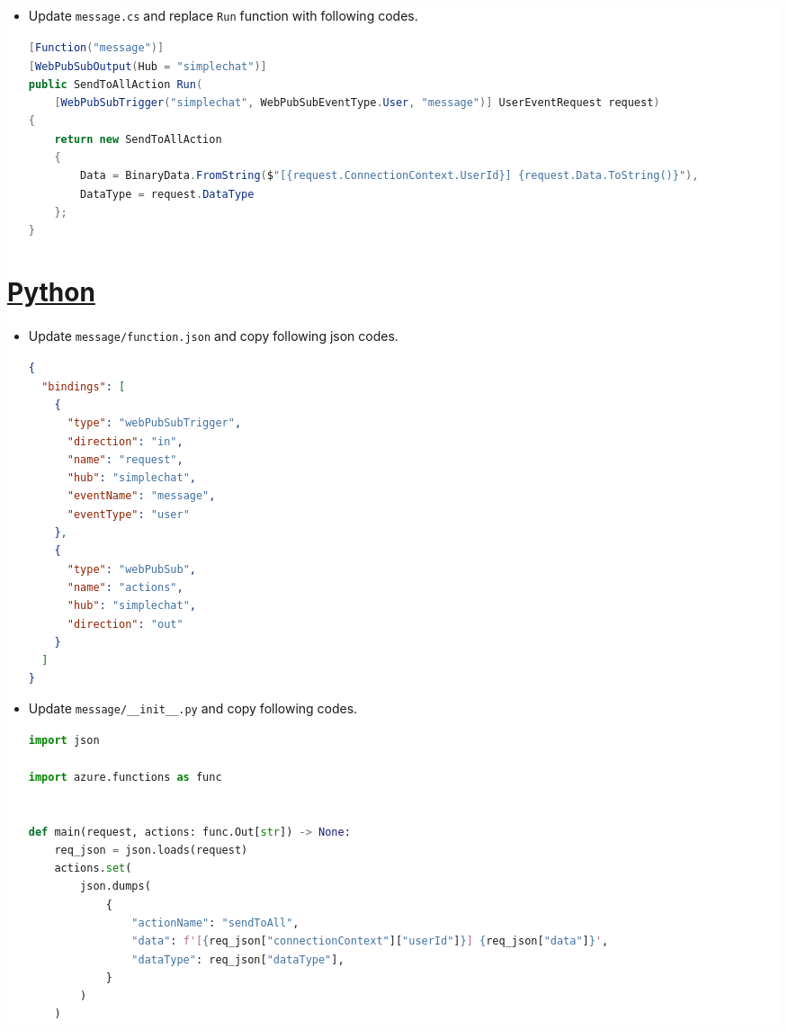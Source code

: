    - Update `message.cs` and replace `Run` function with following codes.
     ```c#
     [Function("message")]
     [WebPubSubOutput(Hub = "simplechat")]
     public SendToAllAction Run(
         [WebPubSubTrigger("simplechat", WebPubSubEventType.User, "message")] UserEventRequest request)
     {
         return new SendToAllAction
         {
             Data = BinaryData.FromString($"[{request.ConnectionContext.UserId}] {request.Data.ToString()}"),
             DataType = request.DataType
         };
     }
     ```

   # [Python](#tab/python)

   - Update `message/function.json` and copy following json codes.
     ```json
     {
       "bindings": [
         {
           "type": "webPubSubTrigger",
           "direction": "in",
           "name": "request",
           "hub": "simplechat",
           "eventName": "message",
           "eventType": "user"
         },
         {
           "type": "webPubSub",
           "name": "actions",
           "hub": "simplechat",
           "direction": "out"
         }
       ]
     }
     ``` 
   - Update `message/__init__.py` and copy following codes.
     ```python
     import json

     import azure.functions as func
     
     
     def main(request, actions: func.Out[str]) -> None:
         req_json = json.loads(request)
         actions.set(
             json.dumps(
                 {
                     "actionName": "sendToAll",
                     "data": f'[{req_json["connectionContext"]["userId"]}] {req_json["data"]}',
                     "dataType": req_json["dataType"],
                 }
             )
         )
     ```
     